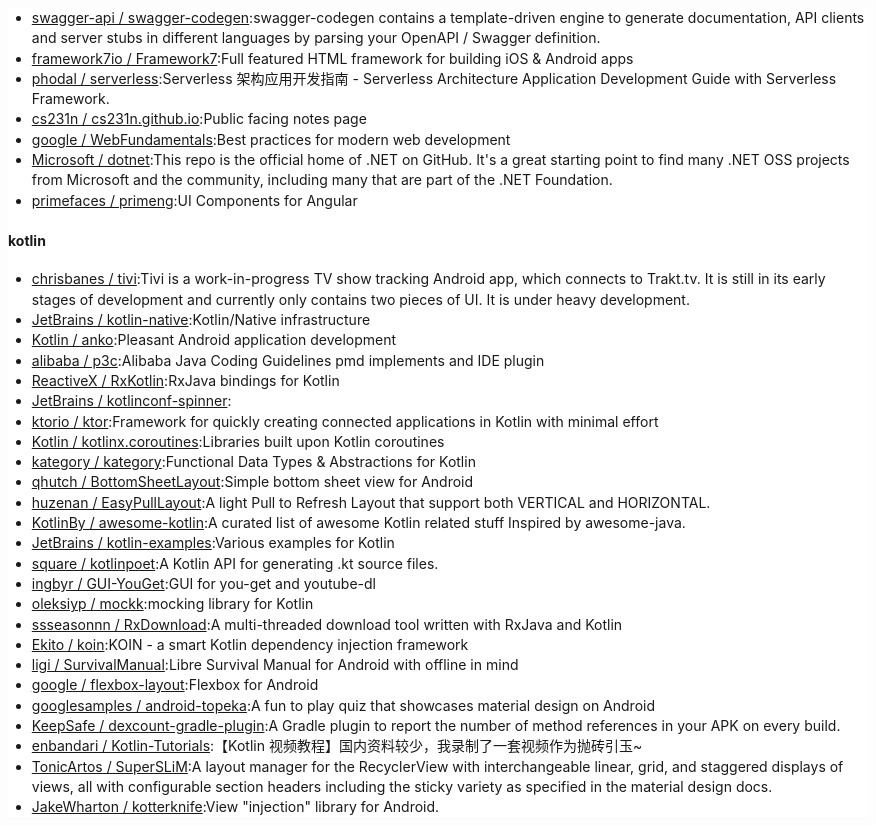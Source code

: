 * [swagger-api / swagger-codegen](https://github.com/swagger-api/swagger-codegen):swagger-codegen contains a template-driven engine to generate documentation, API clients and server stubs in different languages by parsing your OpenAPI / Swagger definition.
* [framework7io / Framework7](https://github.com/framework7io/Framework7):Full featured HTML framework for building iOS & Android apps
* [phodal / serverless](https://github.com/phodal/serverless):Serverless 架构应用开发指南 - Serverless Architecture Application Development Guide with Serverless Framework.
* [cs231n / cs231n.github.io](https://github.com/cs231n/cs231n.github.io):Public facing notes page
* [google / WebFundamentals](https://github.com/google/WebFundamentals):Best practices for modern web development
* [Microsoft / dotnet](https://github.com/Microsoft/dotnet):This repo is the official home of .NET on GitHub. It's a great starting point to find many .NET OSS projects from Microsoft and the community, including many that are part of the .NET Foundation.
* [primefaces / primeng](https://github.com/primefaces/primeng):UI Components for Angular

#### kotlin
* [chrisbanes / tivi](https://github.com/chrisbanes/tivi):Tivi is a work-in-progress TV show tracking Android app, which connects to Trakt.tv. It is still in its early stages of development and currently only contains two pieces of UI. It is under heavy development.
* [JetBrains / kotlin-native](https://github.com/JetBrains/kotlin-native):Kotlin/Native infrastructure
* [Kotlin / anko](https://github.com/Kotlin/anko):Pleasant Android application development
* [alibaba / p3c](https://github.com/alibaba/p3c):Alibaba Java Coding Guidelines pmd implements and IDE plugin
* [ReactiveX / RxKotlin](https://github.com/ReactiveX/RxKotlin):RxJava bindings for Kotlin
* [JetBrains / kotlinconf-spinner](https://github.com/JetBrains/kotlinconf-spinner):
* [ktorio / ktor](https://github.com/ktorio/ktor):Framework for quickly creating connected applications in Kotlin with minimal effort
* [Kotlin / kotlinx.coroutines](https://github.com/Kotlin/kotlinx.coroutines):Libraries built upon Kotlin coroutines
* [kategory / kategory](https://github.com/kategory/kategory):Functional Data Types & Abstractions for Kotlin
* [qhutch / BottomSheetLayout](https://github.com/qhutch/BottomSheetLayout):Simple bottom sheet view for Android
* [huzenan / EasyPullLayout](https://github.com/huzenan/EasyPullLayout):A light Pull to Refresh Layout that support both VERTICAL and HORIZONTAL.
* [KotlinBy / awesome-kotlin](https://github.com/KotlinBy/awesome-kotlin):A curated list of awesome Kotlin related stuff Inspired by awesome-java.
* [JetBrains / kotlin-examples](https://github.com/JetBrains/kotlin-examples):Various examples for Kotlin
* [square / kotlinpoet](https://github.com/square/kotlinpoet):A Kotlin API for generating .kt source files.
* [ingbyr / GUI-YouGet](https://github.com/ingbyr/GUI-YouGet):GUI for you-get and youtube-dl
* [oleksiyp / mockk](https://github.com/oleksiyp/mockk):mocking library for Kotlin
* [ssseasonnn / RxDownload](https://github.com/ssseasonnn/RxDownload):A multi-threaded download tool written with RxJava and Kotlin
* [Ekito / koin](https://github.com/Ekito/koin):KOIN - a smart Kotlin dependency injection framework
* [ligi / SurvivalManual](https://github.com/ligi/SurvivalManual):Libre Survival Manual for Android with offline in mind
* [google / flexbox-layout](https://github.com/google/flexbox-layout):Flexbox for Android
* [googlesamples / android-topeka](https://github.com/googlesamples/android-topeka):A fun to play quiz that showcases material design on Android
* [KeepSafe / dexcount-gradle-plugin](https://github.com/KeepSafe/dexcount-gradle-plugin):A Gradle plugin to report the number of method references in your APK on every build.
* [enbandari / Kotlin-Tutorials](https://github.com/enbandari/Kotlin-Tutorials):【Kotlin 视频教程】国内资料较少，我录制了一套视频作为抛砖引玉~
* [TonicArtos / SuperSLiM](https://github.com/TonicArtos/SuperSLiM):A layout manager for the RecyclerView with interchangeable linear, grid, and staggered displays of views, all with configurable section headers including the sticky variety as specified in the material design docs.
* [JakeWharton / kotterknife](https://github.com/JakeWharton/kotterknife):View "injection" library for Android.
